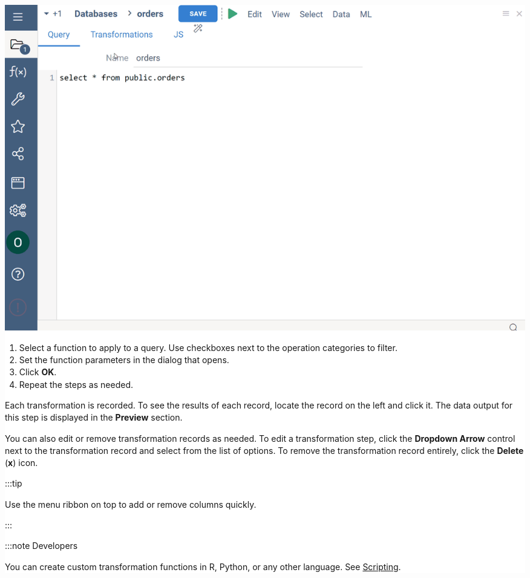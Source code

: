 ![Query transformations](img/transformations.gif)

1. Select a function to apply to a query. Use checkboxes next to the operation categories to filter.
1. Set the function parameters in the dialog that opens.
1. Click **OK**.
1. Repeat the steps as needed.

Each transformation is recorded. To see the results of each record, locate the
record on the left and click it. The data output for this step is displayed in
the **Preview** section.

You can also edit or remove transformation records as needed. To edit a
transformation step, click the **Dropdown Arrow** control next to the
transformation record and select from the list of options. To remove the
transformation record entirely, click the **Delete** (**x**) icon.

:::tip

Use the menu ribbon on top to add or remove columns quickly.

:::

:::note Developers

You can create custom transformation functions in R, Python, or any other
language. See [Scripting](../../compute/scripting/scripting.mdx).
